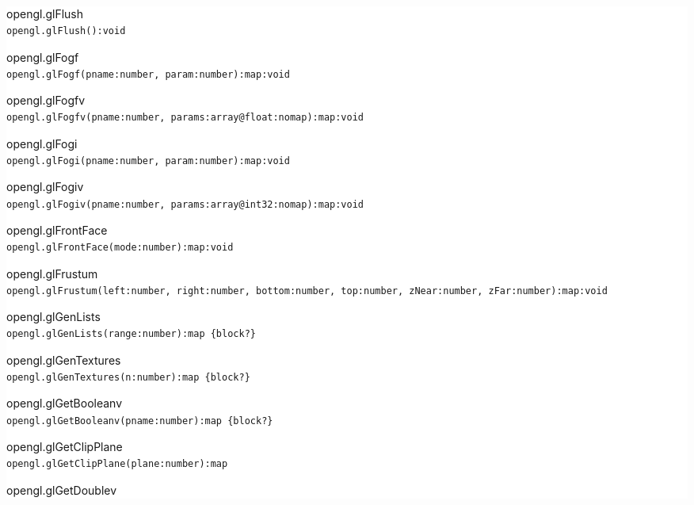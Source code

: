 </p>
<p>
<div class="h5">opengl.glFlush</div>
<div class="mb-2"><i class="fas fa-caret-right mr-2"></i><code>opengl.glFlush():void</code></div>

</p>
<p>
<div class="h5">opengl.glFogf</div>
<div class="mb-2"><i class="fas fa-caret-right mr-2"></i><code>opengl.glFogf(pname:number, param:number):map:void</code></div>

</p>
<p>
<div class="h5">opengl.glFogfv</div>
<div class="mb-2"><i class="fas fa-caret-right mr-2"></i><code>opengl.glFogfv(pname:number, params:array@float:nomap):map:void</code></div>

</p>
<p>
<div class="h5">opengl.glFogi</div>
<div class="mb-2"><i class="fas fa-caret-right mr-2"></i><code>opengl.glFogi(pname:number, param:number):map:void</code></div>

</p>
<p>
<div class="h5">opengl.glFogiv</div>
<div class="mb-2"><i class="fas fa-caret-right mr-2"></i><code>opengl.glFogiv(pname:number, params:array@int32:nomap):map:void</code></div>

</p>
<p>
<div class="h5">opengl.glFrontFace</div>
<div class="mb-2"><i class="fas fa-caret-right mr-2"></i><code>opengl.glFrontFace(mode:number):map:void</code></div>

</p>
<p>
<div class="h5">opengl.glFrustum</div>
<div class="mb-2"><i class="fas fa-caret-right mr-2"></i><code>opengl.glFrustum(left:number, right:number, bottom:number, top:number, zNear:number, zFar:number):map:void</code></div>

</p>
<p>
<div class="h5">opengl.glGenLists</div>
<div class="mb-2"><i class="fas fa-caret-right mr-2"></i><code>opengl.glGenLists(range:number):map {block?}</code></div>

</p>
<p>
<div class="h5">opengl.glGenTextures</div>
<div class="mb-2"><i class="fas fa-caret-right mr-2"></i><code>opengl.glGenTextures(n:number):map {block?}</code></div>

</p>
<p>
<div class="h5">opengl.glGetBooleanv</div>
<div class="mb-2"><i class="fas fa-caret-right mr-2"></i><code>opengl.glGetBooleanv(pname:number):map {block?}</code></div>

</p>
<p>
<div class="h5">opengl.glGetClipPlane</div>
<div class="mb-2"><i class="fas fa-caret-right mr-2"></i><code>opengl.glGetClipPlane(plane:number):map</code></div>

</p>
<p>
<div class="h5">opengl.glGetDoublev</div>